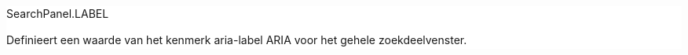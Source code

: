   </tr> 
  <tr> 
   <td colname="col1"> <p> <span class="codeph"> SearchPanel.LABEL </span> </p> </td> 
   <td colname="col2"> <p>Definieert een waarde van het kenmerk <span class="codeph"> aria-label </span> ARIA voor het gehele zoekdeelvenster. </p> </td> 
  </tr> 
 </tbody> 
</table>

